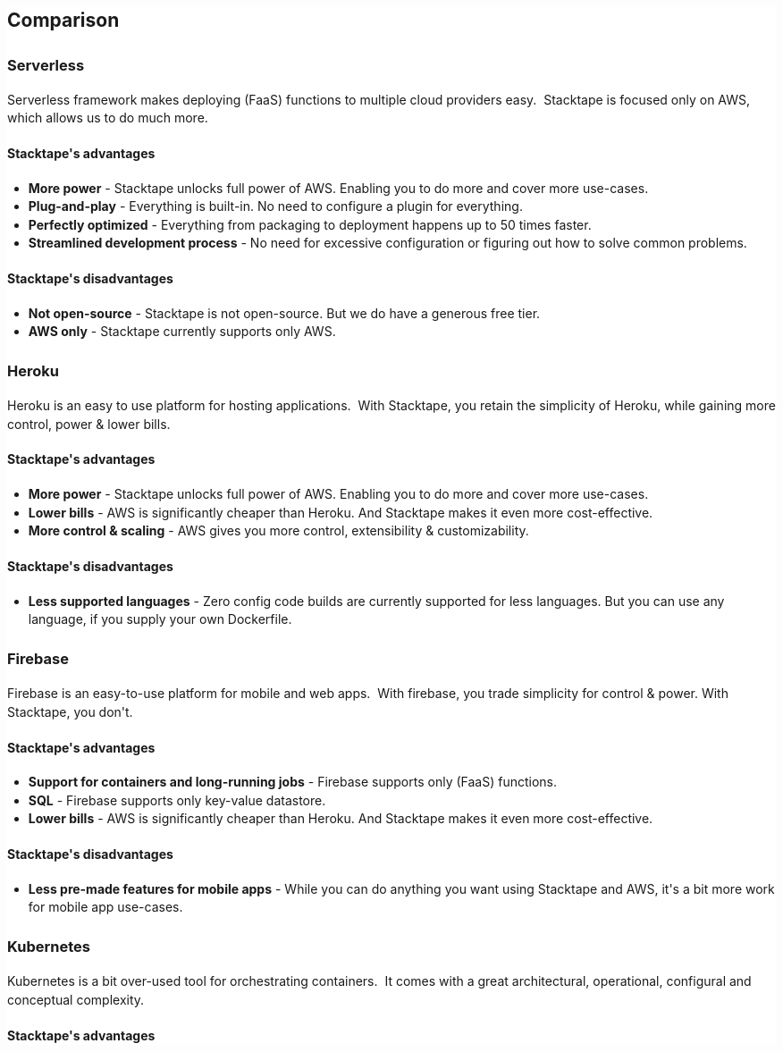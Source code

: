 ## Comparison

### Serverless
Serverless framework makes deploying (FaaS) functions to multiple cloud providers easy.
​
Stacktape is focused only on AWS, which allows us to do much more.
​
#### Stacktape's advantages
- **More power** - Stacktape unlocks full power of AWS. Enabling you to do more and cover more use-cases.
- **Plug-and-play** - Everything is built-in. No need to configure a plugin for everything.
- **Perfectly optimized** - Everything from packaging to deployment happens up to 50 times faster.
- **Streamlined development process** - No need for excessive configuration or figuring out how to solve common problems.
​
#### Stacktape's disadvantages
- **Not open-source** - Stacktape is not open-source. But we do have a generous free tier.
- **AWS only** - Stacktape currently supports only AWS.
​
### Heroku
Heroku is an easy to use platform for hosting applications.
​
With Stacktape, you retain the simplicity of Heroku, while gaining more control, power & lower bills.
​
#### Stacktape's advantages
- **More power** - Stacktape unlocks full power of AWS. Enabling you to do more and cover more use-cases.
- **Lower bills** - AWS is significantly cheaper than Heroku. And Stacktape makes it even more cost-effective.
- **More control & scaling** - AWS gives you more control, extensibility & customizability.
​
#### Stacktape's disadvantages
- **Less supported languages** - Zero config code builds are currently supported for less languages. But you can use any language, if you supply your own Dockerfile.
​
### Firebase
Firebase is an easy-to-use platform for mobile and web apps.
​
With firebase, you trade simplicity for control & power. With Stacktape, you don't.
​
#### Stacktape's advantages
- **Support for containers and long-running jobs** - Firebase supports only (FaaS) functions.
- **SQL** - Firebase supports only key-value datastore.
- **Lower bills** - AWS is significantly cheaper than Heroku. And Stacktape makes it even more cost-effective.
​
#### Stacktape's disadvantages
- **Less pre-made features for mobile apps** - While you can do anything you want using Stacktape and AWS, it's a bit more work for mobile app use-cases.
​
### Kubernetes
Kubernetes is a bit over-used tool for orchestrating containers.
​
It comes with a great architectural, operational, configural and conceptual complexity.
​
#### Stacktape's advantages